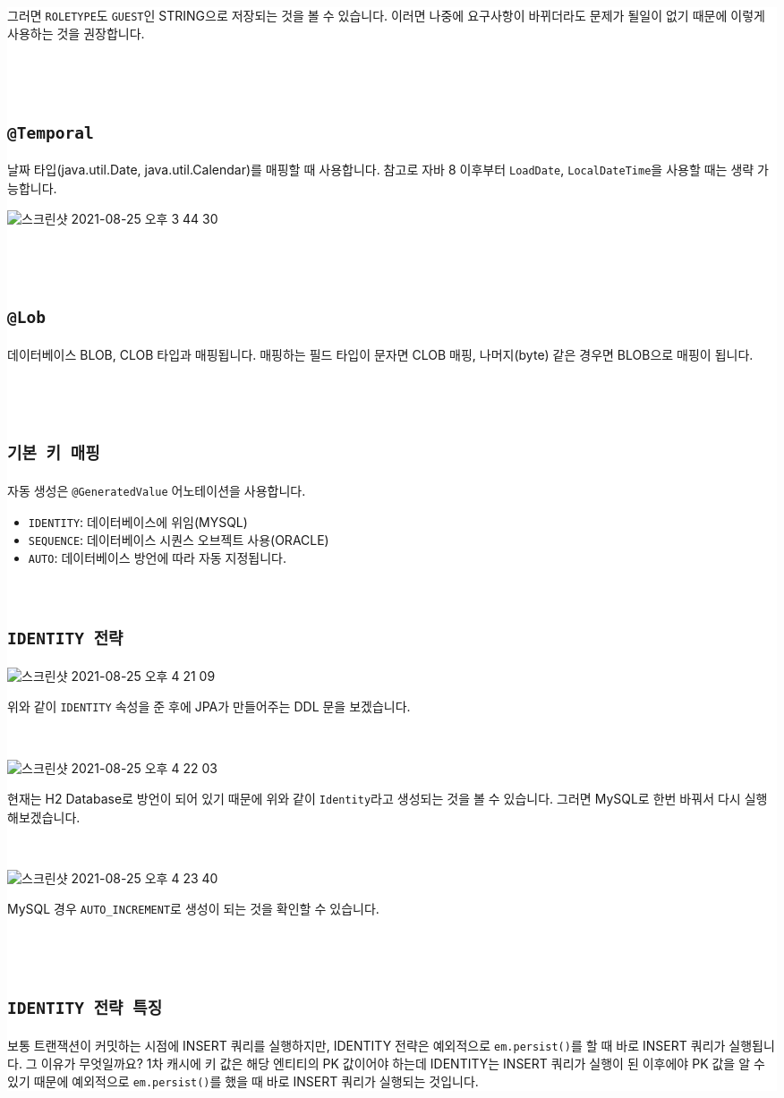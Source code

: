 그러면 `ROLETYPE`도 `GUEST`인 STRING으로 저장되는 것을 볼 수 있습니다. 이러면 나중에 요구사항이 바뀌더라도 문제가 될일이 없기 때문에 이렇게 사용하는 것을 권장합니다. 

<br> <br>

## `@Temporal`

날짜 타입(java.util.Date, java.util.Calendar)를 매핑할 때 사용합니다. 참고로 자바 8 이후부터 `LoadDate`, `LocalDateTime`을 사용할 때는 생략 가능합니다. 

![스크린샷 2021-08-25 오후 3 44 30](https://user-images.githubusercontent.com/45676906/130739817-0990c3af-10fc-45bd-9086-79838b6537e2.png)

<br> <br>

## `@Lob`

데이터베이스 BLOB, CLOB 타입과 매핑됩니다. 매핑하는 필드 타입이 문자면 CLOB 매핑, 나머지(byte) 같은 경우면 BLOB으로 매핑이 됩니다.

<br> <br>

## `기본 키 매핑`

자동 생성은 `@GeneratedValue` 어노테이션을 사용합니다. 

- `IDENTITY`: 데이터베이스에 위임(MYSQL)
- `SEQUENCE`: 데이터베이스 시퀀스 오브젝트 사용(ORACLE)
- `AUTO`: 데이터베이스 방언에 따라 자동 지정됩니다.

<br>

## `IDENTITY 전략`

![스크린샷 2021-08-25 오후 4 21 09](https://user-images.githubusercontent.com/45676906/130744791-9a1aa825-6d46-489e-9715-b497f7a6f407.png)

위와 같이 `IDENTITY` 속성을 준 후에 JPA가 만들어주는 DDL 문을 보겠습니다. 

<br>

![스크린샷 2021-08-25 오후 4 22 03](https://user-images.githubusercontent.com/45676906/130744941-e8edd10d-e05d-4921-85f1-99ddf49752ff.png)

현재는 H2 Database로 방언이 되어 있기 때문에 위와 같이 `Identity`라고 생성되는 것을 볼 수 있습니다. 그러면 MySQL로 한번 바꿔서 다시 실행해보겠습니다. 

<br>

![스크린샷 2021-08-25 오후 4 23 40](https://user-images.githubusercontent.com/45676906/130745220-2ac2755d-5c81-4269-97fe-eb46c885b4fc.png)

MySQL 경우 `AUTO_INCREMENT`로 생성이 되는 것을 확인할 수 있습니다. 

<br> <br>

## `IDENTITY 전략 특징`

보통 트랜잭션이 커밋하는 시점에 INSERT 쿼리를 실행하지만, IDENTITY 전략은 예외적으로 `em.persist()`를 할 때 바로 INSERT 쿼리가 실행됩니다. 그 이유가 무엇일까요?
1차 캐시에 키 값은 해당 엔티티의 PK 값이어야 하는데 IDENTITY는 INSERT 쿼리가 실행이 된 이후에야 PK 값을 알 수 있기 때문에 예외적으로 `em.persist()`를 했을 때 바로 INSERT 쿼리가 실행되는 것입니다.


